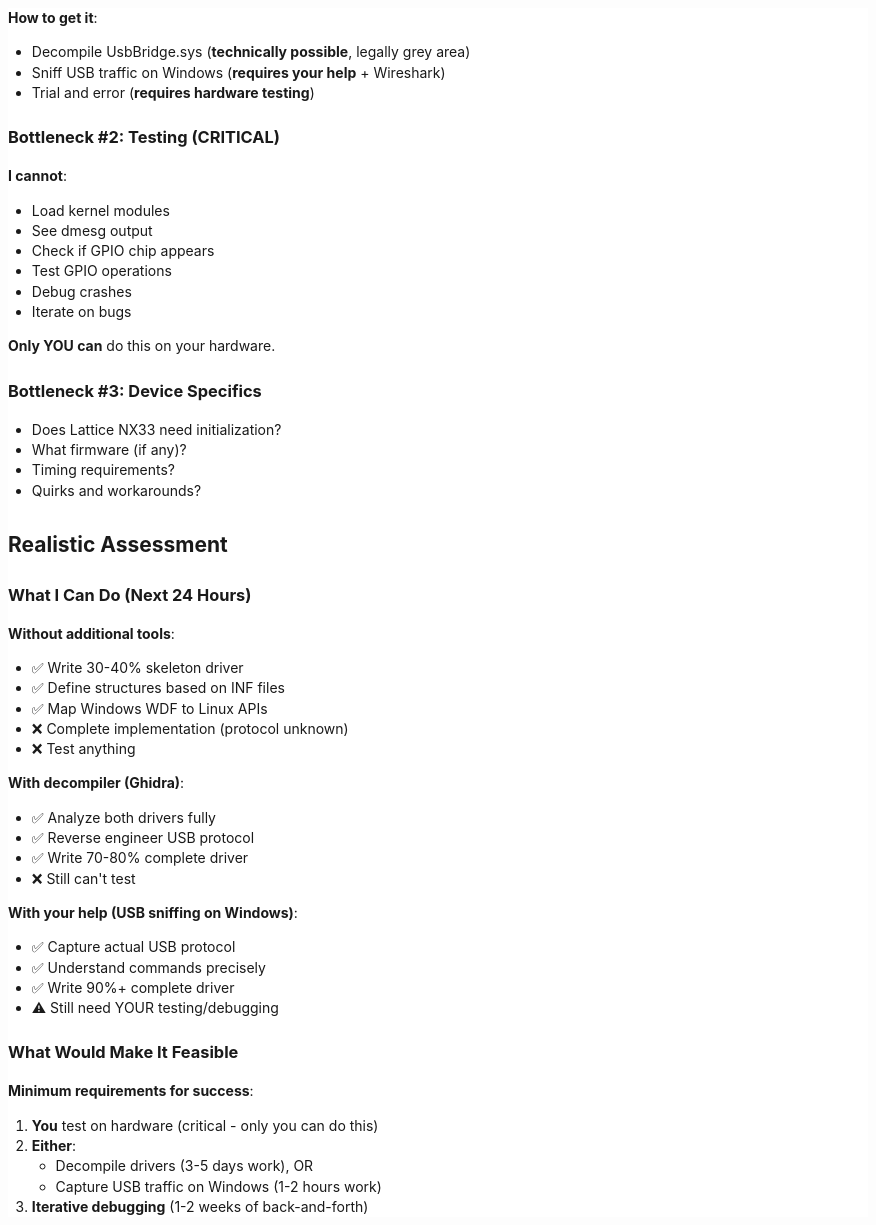 **How to get it**:
- Decompile UsbBridge.sys (**technically possible**, legally grey area)
- Sniff USB traffic on Windows (**requires your help** + Wireshark)
- Trial and error (**requires hardware testing**)

### Bottleneck #2: Testing (CRITICAL)
**I cannot**:
- Load kernel modules
- See dmesg output
- Check if GPIO chip appears
- Test GPIO operations
- Debug crashes
- Iterate on bugs

**Only YOU can** do this on your hardware.

### Bottleneck #3: Device Specifics
- Does Lattice NX33 need initialization?
- What firmware (if any)?
- Timing requirements?
- Quirks and workarounds?

## Realistic Assessment

### What I Can Do (Next 24 Hours)

**Without additional tools**:
- ✅ Write 30-40% skeleton driver
- ✅ Define structures based on INF files
- ✅ Map Windows WDF to Linux APIs
- ❌ Complete implementation (protocol unknown)
- ❌ Test anything

**With decompiler (Ghidra)**:
- ✅ Analyze both drivers fully
- ✅ Reverse engineer USB protocol
- ✅ Write 70-80% complete driver
- ❌ Still can't test

**With your help (USB sniffing on Windows)**:
- ✅ Capture actual USB protocol
- ✅ Understand commands precisely
- ✅ Write 90%+ complete driver  
- ⚠️ Still need YOUR testing/debugging

### What Would Make It Feasible

**Minimum requirements for success**:

1. **You** test on hardware (critical - only you can do this)
2. **Either**:
   - Decompile drivers (3-5 days work), OR
   - Capture USB traffic on Windows (1-2 hours work)
3. **Iterative debugging** (1-2 weeks of back-and-forth)
